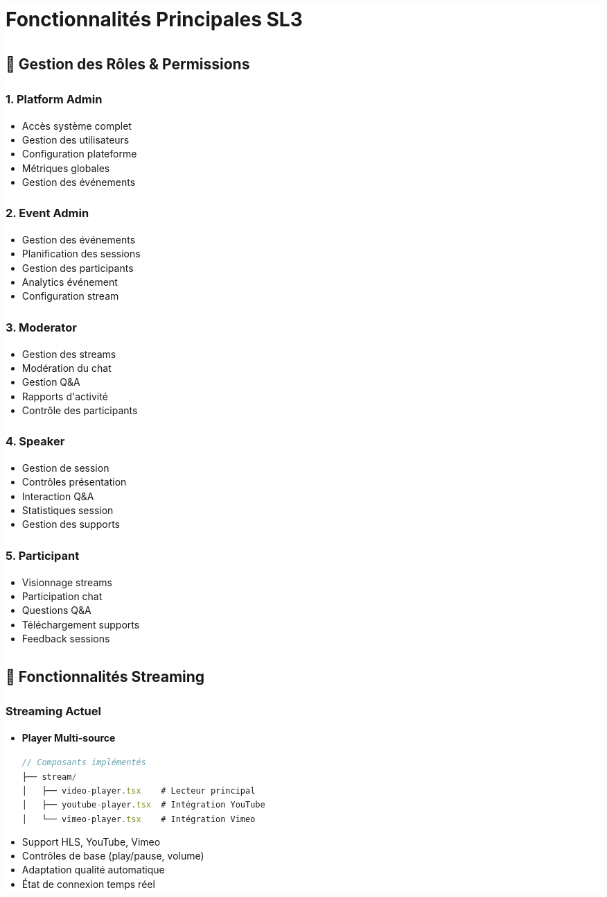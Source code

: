 # Fonctionnalités Principales SL3

## 👥 Gestion des Rôles & Permissions

### 1. Platform Admin

- Accès système complet
- Gestion des utilisateurs
- Configuration plateforme
- Métriques globales
- Gestion des événements

### 2. Event Admin

- Gestion des événements
- Planification des sessions
- Gestion des participants
- Analytics événement
- Configuration stream

### 3. Moderator

- Gestion des streams
- Modération du chat
- Gestion Q&A
- Rapports d'activité
- Contrôle des participants

### 4. Speaker

- Gestion de session
- Contrôles présentation
- Interaction Q&A
- Statistiques session
- Gestion des supports

### 5. Participant

- Visionnage streams
- Participation chat
- Questions Q&A
- Téléchargement supports
- Feedback sessions

## 🎥 Fonctionnalités Streaming

### Streaming Actuel
- **Player Multi-source**
  ```typescript
  // Composants implémentés
  ├── stream/
  │   ├── video-player.tsx    # Lecteur principal
  │   ├── youtube-player.tsx  # Intégration YouTube
  │   └── vimeo-player.tsx    # Intégration Vimeo
  ```
- Support HLS, YouTube, Vimeo
- Contrôles de base (play/pause, volume)
- Adaptation qualité automatique
- État de connexion temps réel
